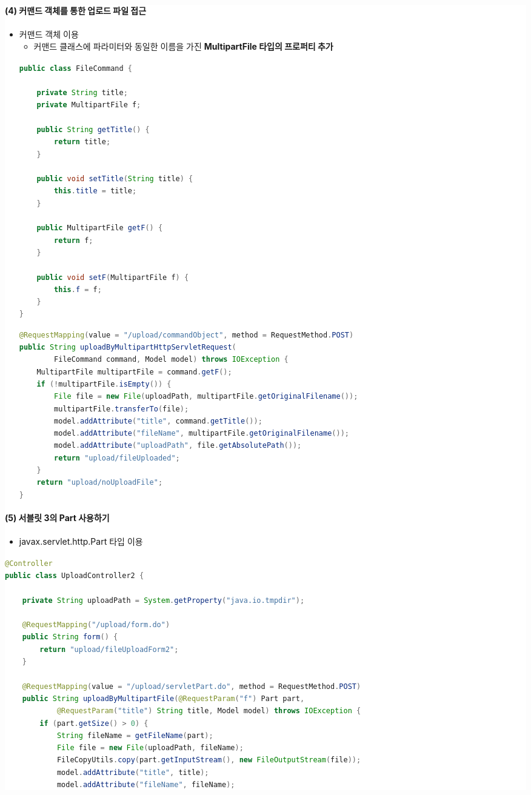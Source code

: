 #### (4) 커맨드 객체를 통한 업로드 파일 접근

* 커맨드 객체 이용
    * 커맨드 클래스에 파라미터와 동일한 이름을 가진 **MultipartFile 타입의 프로퍼티 추가**
    ```java
    public class FileCommand {

        private String title;
        private MultipartFile f;

        public String getTitle() {
            return title;
        }

        public void setTitle(String title) {
            this.title = title;
        }

        public MultipartFile getF() {
            return f;
        }

        public void setF(MultipartFile f) {
            this.f = f;
        }
    }
    ```
    ```java
    @RequestMapping(value = "/upload/commandObject", method = RequestMethod.POST)
	public String uploadByMultipartHttpServletRequest(
			FileCommand command, Model model) throws IOException {
		MultipartFile multipartFile = command.getF();
		if (!multipartFile.isEmpty()) {
			File file = new File(uploadPath, multipartFile.getOriginalFilename());
			multipartFile.transferTo(file);
			model.addAttribute("title", command.getTitle());
			model.addAttribute("fileName", multipartFile.getOriginalFilename());
			model.addAttribute("uploadPath", file.getAbsolutePath());
			return "upload/fileUploaded";
		}
		return "upload/noUploadFile";
	}
    ```

#### (5) 서블릿 3의 Part 사용하기

* javax.servlet.http.Part 타입 이용
```java
@Controller
public class UploadController2 {

	private String uploadPath = System.getProperty("java.io.tmpdir");

	@RequestMapping("/upload/form.do")
	public String form() {
		return "upload/fileUploadForm2";
	}

	@RequestMapping(value = "/upload/servletPart.do", method = RequestMethod.POST)
	public String uploadByMultipartFile(@RequestParam("f") Part part,
			@RequestParam("title") String title, Model model) throws IOException {
		if (part.getSize() > 0) {
			String fileName = getFileName(part);
			File file = new File(uploadPath, fileName);
			FileCopyUtils.copy(part.getInputStream(), new FileOutputStream(file));
			model.addAttribute("title", title);
			model.addAttribute("fileName", fileName);
```